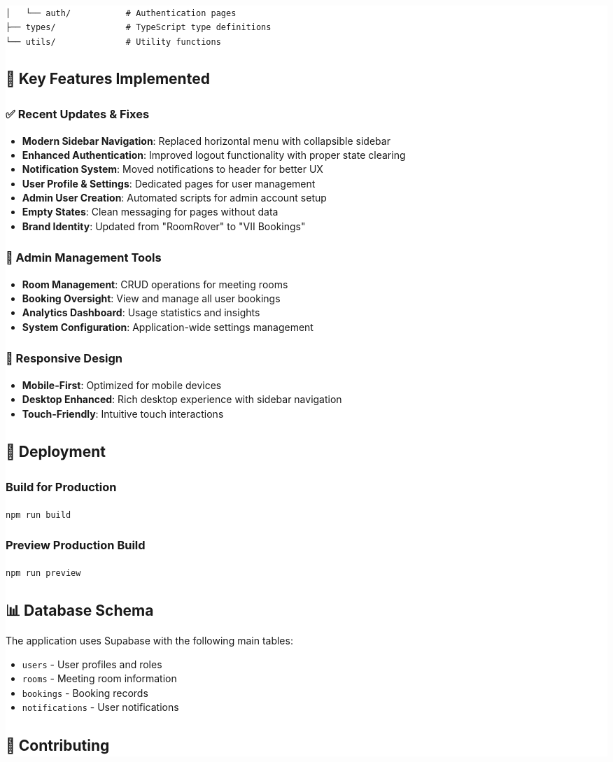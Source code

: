 ```
│   └── auth/           # Authentication pages
├── types/              # TypeScript type definitions
└── utils/              # Utility functions
```

## 🎯 Key Features Implemented

### ✅ Recent Updates & Fixes
- **Modern Sidebar Navigation**: Replaced horizontal menu with collapsible sidebar
- **Enhanced Authentication**: Improved logout functionality with proper state clearing
- **Notification System**: Moved notifications to header for better UX
- **User Profile & Settings**: Dedicated pages for user management
- **Admin User Creation**: Automated scripts for admin account setup
- **Empty States**: Clean messaging for pages without data
- **Brand Identity**: Updated from "RoomRover" to "VII Bookings"

### 🔧 Admin Management Tools
- **Room Management**: CRUD operations for meeting rooms
- **Booking Oversight**: View and manage all user bookings
- **Analytics Dashboard**: Usage statistics and insights
- **System Configuration**: Application-wide settings management

### 📱 Responsive Design
- **Mobile-First**: Optimized for mobile devices
- **Desktop Enhanced**: Rich desktop experience with sidebar navigation
- **Touch-Friendly**: Intuitive touch interactions

## 🚀 Deployment

### Build for Production
```bash
npm run build
```

### Preview Production Build
```bash
npm run preview
```

## 📊 Database Schema

The application uses Supabase with the following main tables:
- `users` - User profiles and roles
- `rooms` - Meeting room information
- `bookings` - Booking records
- `notifications` - User notifications

## 🤝 Contributing
